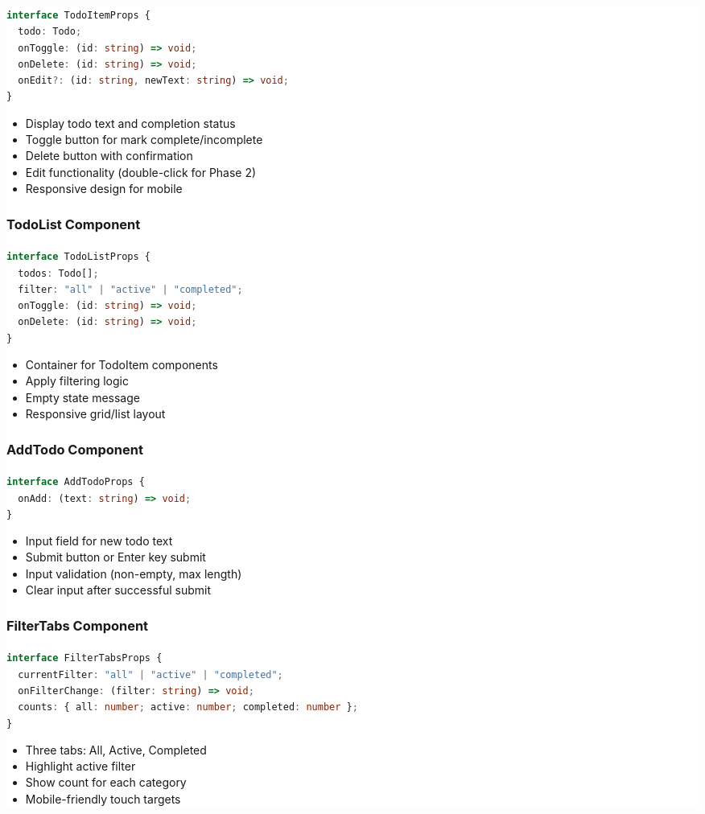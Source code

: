 ```typescript
interface TodoItemProps {
  todo: Todo;
  onToggle: (id: string) => void;
  onDelete: (id: string) => void;
  onEdit?: (id: string, newText: string) => void;
}
```

- Display todo text and completion status
- Toggle button for mark complete/incomplete
- Delete button with confirmation
- Edit functionality (double-click for Phase 2)
- Responsive design for mobile

### TodoList Component

```typescript
interface TodoListProps {
  todos: Todo[];
  filter: "all" | "active" | "completed";
  onToggle: (id: string) => void;
  onDelete: (id: string) => void;
}
```

- Container for TodoItem components
- Apply filtering logic
- Empty state message
- Responsive grid/list layout

### AddTodo Component

```typescript
interface AddTodoProps {
  onAdd: (text: string) => void;
}
```

- Input field for new todo text
- Submit button or Enter key submit
- Input validation (non-empty, max length)
- Clear input after successful submit

### FilterTabs Component

```typescript
interface FilterTabsProps {
  currentFilter: "all" | "active" | "completed";
  onFilterChange: (filter: string) => void;
  counts: { all: number; active: number; completed: number };
}
```

- Three tabs: All, Active, Completed
- Highlight active filter
- Show count for each category
- Mobile-friendly touch targets
